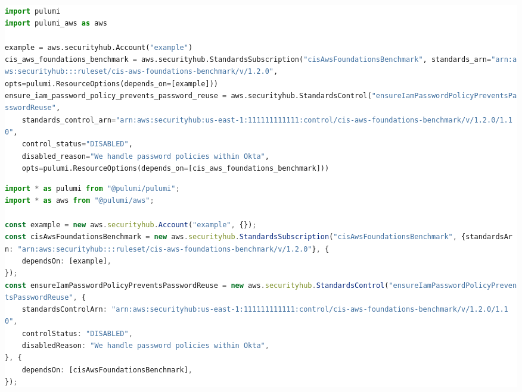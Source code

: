 
</pulumi-choosable>
</div>


<div>
<pulumi-choosable type="language" values="python">

```python
import pulumi
import pulumi_aws as aws

example = aws.securityhub.Account("example")
cis_aws_foundations_benchmark = aws.securityhub.StandardsSubscription("cisAwsFoundationsBenchmark", standards_arn="arn:aws:securityhub:::ruleset/cis-aws-foundations-benchmark/v/1.2.0",
opts=pulumi.ResourceOptions(depends_on=[example]))
ensure_iam_password_policy_prevents_password_reuse = aws.securityhub.StandardsControl("ensureIamPasswordPolicyPreventsPasswordReuse",
    standards_control_arn="arn:aws:securityhub:us-east-1:111111111111:control/cis-aws-foundations-benchmark/v/1.2.0/1.10",
    control_status="DISABLED",
    disabled_reason="We handle password policies within Okta",
    opts=pulumi.ResourceOptions(depends_on=[cis_aws_foundations_benchmark]))
```


</pulumi-choosable>
</div>


<div>
<pulumi-choosable type="language" values="typescript">


```typescript
import * as pulumi from "@pulumi/pulumi";
import * as aws from "@pulumi/aws";

const example = new aws.securityhub.Account("example", {});
const cisAwsFoundationsBenchmark = new aws.securityhub.StandardsSubscription("cisAwsFoundationsBenchmark", {standardsArn: "arn:aws:securityhub:::ruleset/cis-aws-foundations-benchmark/v/1.2.0"}, {
    dependsOn: [example],
});
const ensureIamPasswordPolicyPreventsPasswordReuse = new aws.securityhub.StandardsControl("ensureIamPasswordPolicyPreventsPasswordReuse", {
    standardsControlArn: "arn:aws:securityhub:us-east-1:111111111111:control/cis-aws-foundations-benchmark/v/1.2.0/1.10",
    controlStatus: "DISABLED",
    disabledReason: "We handle password policies within Okta",
}, {
    dependsOn: [cisAwsFoundationsBenchmark],
});
```


</pulumi-choosable>
</div>
